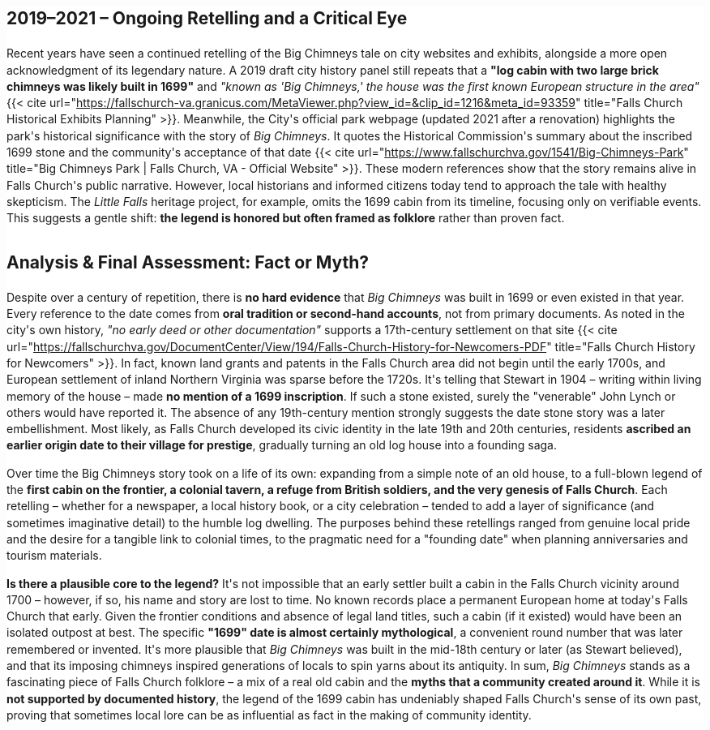 ## 2019–2021 – Ongoing Retelling and a Critical Eye  
Recent years have seen a continued retelling of the Big Chimneys tale on city websites and exhibits, alongside a more open acknowledgment of its legendary nature. A 2019 draft city history panel still repeats that a **"log cabin with two large brick chimneys was likely built in 1699"** and *"known as 'Big Chimneys,' the house was the first known European structure in the area"* {{< cite url="https://fallschurch-va.granicus.com/MetaViewer.php?view_id=&clip_id=1216&meta_id=93359" title="Falls Church Historical Exhibits Planning" >}}. Meanwhile, the City's official park webpage (updated 2021 after a renovation) highlights the park's historical significance with the story of *Big Chimneys*. It quotes the Historical Commission's summary about the inscribed 1699 stone and the community's acceptance of that date {{< cite url="https://www.fallschurchva.gov/1541/Big-Chimneys-Park" title="Big Chimneys Park | Falls Church, VA - Official Website" >}}. These modern references show that the story remains alive in Falls Church's public narrative. However, local historians and informed citizens today tend to approach the tale with healthy skepticism. The *Little Falls* heritage project, for example, omits the 1699 cabin from its timeline, focusing only on verifiable events. This suggests a gentle shift: **the legend is honored but often framed as folklore** rather than proven fact.

## **Analysis & Final Assessment:** Fact or Myth?  
Despite over a century of repetition, there is **no hard evidence** that *Big Chimneys* was built in 1699 or even existed in that year. Every reference to the date comes from **oral tradition or second-hand accounts**, not from primary documents. As noted in the city's own history, *"no early deed or other documentation"* supports a 17th-century settlement on that site {{< cite url="https://fallschurchva.gov/DocumentCenter/View/194/Falls-Church-History-for-Newcomers-PDF" title="Falls Church History for Newcomers" >}}. In fact, known land grants and patents in the Falls Church area did not begin until the early 1700s, and European settlement of inland Northern Virginia was sparse before the 1720s. It's telling that Stewart in 1904 – writing within living memory of the house – made **no mention of a 1699 inscription**. If such a stone existed, surely the "venerable" John Lynch or others would have reported it. The absence of any 19th-century mention strongly suggests the date stone story was a later embellishment. Most likely, as Falls Church developed its civic identity in the late 19th and 20th centuries, residents **ascribed an earlier origin date to their village for prestige**, gradually turning an old log house into a founding saga.

Over time the Big Chimneys story took on a life of its own: expanding from a simple note of an old house, to a full-blown legend of the **first cabin on the frontier, a colonial tavern, a refuge from British soldiers, and the very genesis of Falls Church**. Each retelling – whether for a newspaper, a local history book, or a city celebration – tended to add a layer of significance (and sometimes imaginative detail) to the humble log dwelling. The purposes behind these retellings ranged from genuine local pride and the desire for a tangible link to colonial times, to the pragmatic need for a "founding date" when planning anniversaries and tourism materials.

**Is there a plausible core to the legend?** It's not impossible that an early settler built a cabin in the Falls Church vicinity around 1700 – however, if so, his name and story are lost to time. No known records place a permanent European home at today's Falls Church that early. Given the frontier conditions and absence of legal land titles, such a cabin (if it existed) would have been an isolated outpost at best. The specific **"1699" date is almost certainly mythological**, a convenient round number that was later remembered or invented. It's more plausible that *Big Chimneys* was built in the mid-18th century or later (as Stewart believed), and that its imposing chimneys inspired generations of locals to spin yarns about its antiquity. In sum, *Big Chimneys* stands as a fascinating piece of Falls Church folklore – a mix of a real old cabin and the **myths that a community created around it**. While it is **not supported by documented history**, the legend of the 1699 cabin has undeniably shaped Falls Church's sense of its own past, proving that sometimes local lore can be as influential as fact in the making of community identity.
